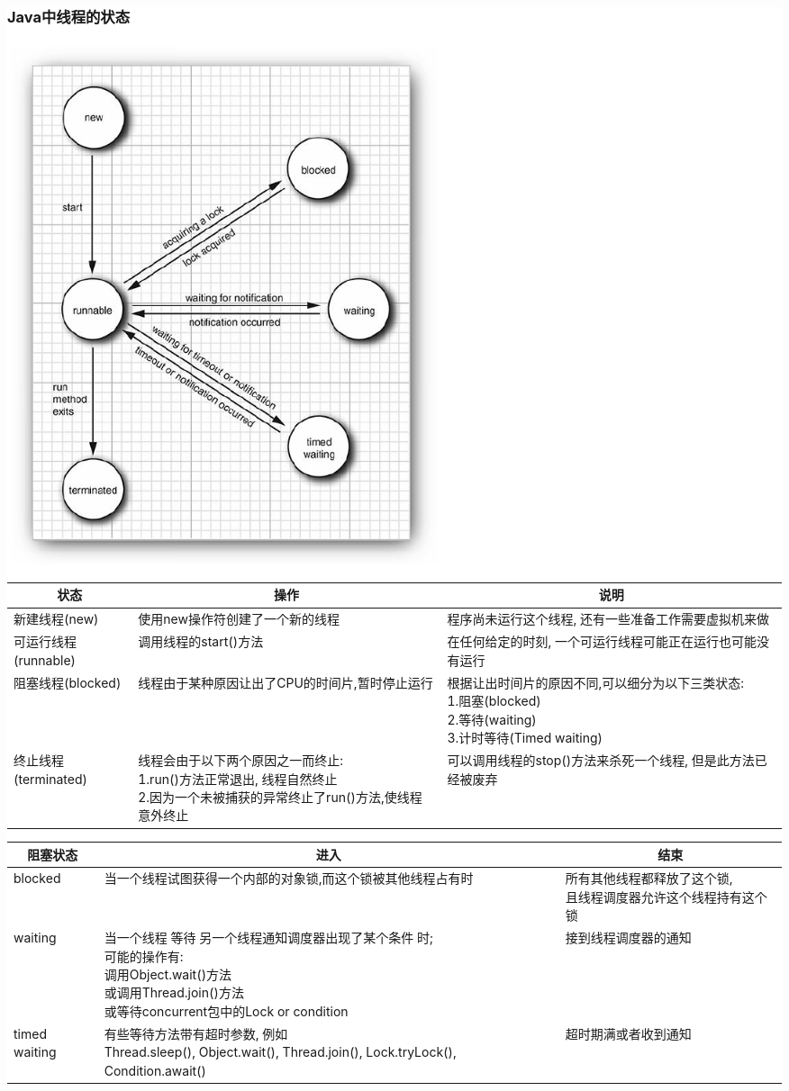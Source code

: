 
### Java中线程的状态 ###

<img src="ref/image-20210321164621603.png" alt="image-20210321164621603" style="zoom:80%;" />

| 状态                 | 操作                                                         | 说明                                                         |
| -------------------- | ------------------------------------------------------------ | ------------------------------------------------------------ |
| 新建线程(new)        | 使用new操作符创建了一个新的线程                              | 程序尚未运行这个线程, 还有一些准备工作需要虚拟机来做         |
| 可运行线程(runnable) | 调用线程的start()方法                                        | 在任何给定的时刻, 一个可运行线程可能正在运行也可能没有运行   |
| 阻塞线程(blocked)    | 线程由于某种原因让出了CPU的时间片,暂时停止运行               | 根据让出时间片的原因不同,可以细分为以下三类状态:<br>1.阻塞(blocked)<br>2.等待(waiting)<br>3.计时等待(Timed waiting) |
| 终止线程(terminated) | 线程会由于以下两个原因之一而终止:<br>1.run()方法正常退出, 线程自然终止<br>2.因为一个未被捕获的异常终止了run()方法,使线程意外终止 | 可以调用线程的stop()方法来杀死一个线程, 但是此方法已经被废弃 |

| 阻塞状态      | 进入                                                         | 结束                                                         |
| ------------- | ------------------------------------------------------------ | ------------------------------------------------------------ |
| blocked       | 当一个线程试图获得一个内部的对象锁,而这个锁被其他线程占有时  | 所有其他线程都释放了这个锁,<br>且线程调度器允许这个线程持有这个锁 |
| waiting       | 当一个线程 等待 另一个线程通知调度器出现了某个条件 时; <br>可能的操作有:<br>        调用Object.wait()方法<br/>        或调用Thread.join()方法<br/>        或等待concurrent包中的Lock or condition | 接到线程调度器的通知                                         |
| timed waiting | 有些等待方法带有超时参数, 例如<br>Thread.sleep(), Object.wait(), Thread.join(), Lock.tryLock(), Condition.await() | 超时期满或者收到通知                                         |
